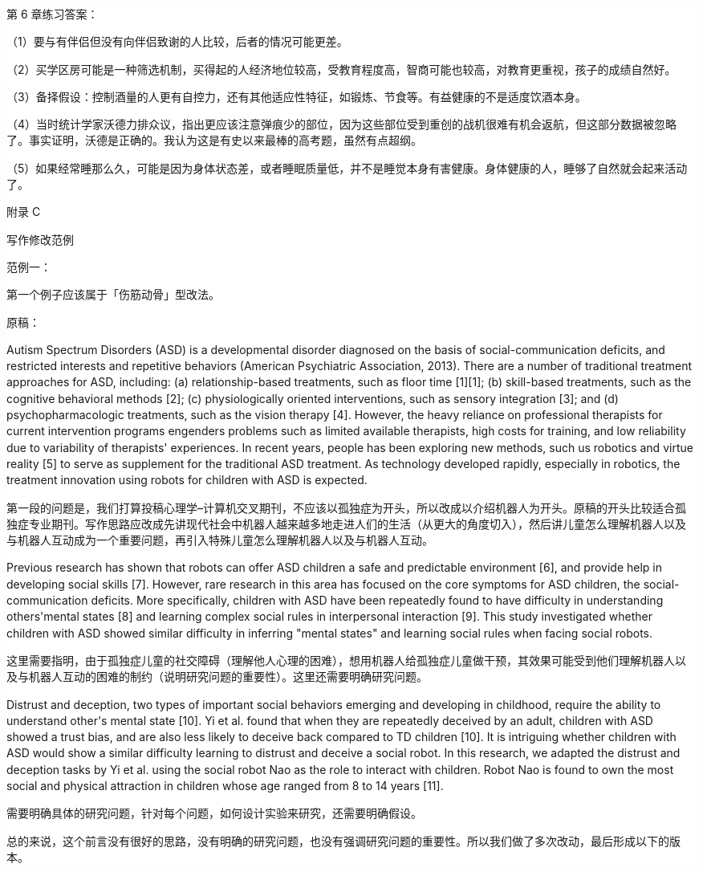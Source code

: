 第 6 章练习答案：

（1）要与有伴侣但没有向伴侣致谢的人比较，后者的情况可能更差。

（2）买学区房可能是一种筛选机制，买得起的人经济地位较高，受教育程度高，智商可能也较高，对教育更重视，孩子的成绩自然好。

（3）备择假设：控制酒量的人更有自控力，还有其他适应性特征，如锻炼、节食等。有益健康的不是适度饮酒本身。

（4）当时统计学家沃德力排众议，指出更应该注意弹痕少的部位，因为这些部位受到重创的战机很难有机会返航，但这部分数据被忽略了。事实证明，沃德是正确的。我认为这是有史以来最棒的高考题，虽然有点超纲。

（5）如果经常睡那么久，可能是因为身体状态差，或者睡眠质量低，并不是睡觉本身有害健康。身体健康的人，睡够了自然就会起来活动了。

附录 C

写作修改范例

范例一：

第一个例子应该属于「伤筋动骨」型改法。

原稿：

Autism Spectrum Disorders (ASD) is a developmental disorder diagnosed on the basis of social-communication deficits, and restricted interests and repetitive behaviors (American Psychiatric Association, 2013). There are a number of traditional treatment approaches for ASD, including: (a) relationship-based treatments, such as floor time [1][1]; (b) skill-based treatments, such as the cognitive behavioral methods [2]; (c) physiologically oriented interventions, such as sensory integration [3]; and (d) psychopharmacologic treatments, such as the vision therapy [4]. However, the heavy reliance on professional therapists for current intervention programs engenders problems such as limited available therapists, high costs for training, and low reliability due to variability of therapists' experiences. In recent years, people has been exploring new methods, such us robotics and virtue reality [5] to serve as supplement for the traditional ASD treatment. As technology developed rapidly, especially in robotics, the treatment innovation using robots for children with ASD is expected.

第一段的问题是，我们打算投稿心理学–计算机交叉期刊，不应该以孤独症为开头，所以改成以介绍机器人为开头。原稿的开头比较适合孤独症专业期刊。写作思路应改成先讲现代社会中机器人越来越多地走进人们的生活（从更大的角度切入），然后讲儿童怎么理解机器人以及与机器人互动成为一个重要问题，再引入特殊儿童怎么理解机器人以及与机器人互动。

Previous research has shown that robots can offer ASD children a safe and predictable environment [6], and provide help in developing social skills [7]. However, rare research in this area has focused on the core symptoms for ASD children, the social-communication deficits. More specifically, children with ASD have been repeatedly found to have difficulty in understanding others'mental states [8] and learning complex social rules in interpersonal interaction [9]. This study investigated whether children with ASD showed similar difficulty in inferring "mental states" and learning social rules when facing social robots.

这里需要指明，由于孤独症儿童的社交障碍（理解他人心理的困难），想用机器人给孤独症儿童做干预，其效果可能受到他们理解机器人以及与机器人互动的困难的制约（说明研究问题的重要性）。这里还需要明确研究问题。

Distrust and deception, two types of important social behaviors emerging and developing in childhood, require the ability to understand other's mental state [10]. Yi et al. found that when they are repeatedly deceived by an adult, children with ASD showed a trust bias, and are also less likely to deceive back compared to TD children [10]. It is intriguing whether children with ASD would show a similar difficulty learning to distrust and deceive a social robot. In this research, we adapted the distrust and deception tasks by Yi et al. using the social robot Nao as the role to interact with children. Robot Nao is found to own the most social and physical attraction in children whose age ranged from 8 to 14 years [11].

需要明确具体的研究问题，针对每个问题，如何设计实验来研究，还需要明确假设。

总的来说，这个前言没有很好的思路，没有明确的研究问题，也没有强调研究问题的重要性。所以我们做了多次改动，最后形成以下的版本。

